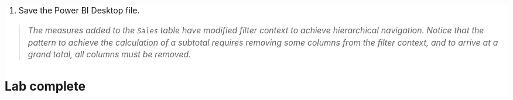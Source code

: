 1. Save the Power BI Desktop file.

> _The measures added to the `Sales` table have modified filter context to achieve hierarchical navigation. Notice that the pattern to achieve the calculation of a subtotal requires removing some columns from the filter context, and to arrive at a grand total, all columns must be removed._

## Lab complete
